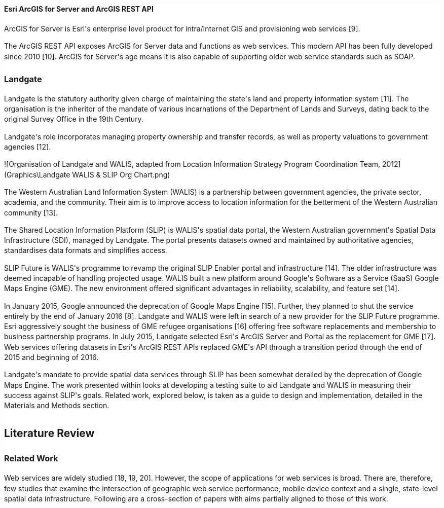 #### Esri ArcGIS for Server and ArcGIS REST API

ArcGIS for Server is Esri's enterprise level product for intra/Internet GIS and provisioning web services [9].

The ArcGIS REST API exposes ArcGIS for Server data and functions as web services. This modern API has been fully developed since 2010 [10]. ArcGIS for Server's age means it is also capable of supporting older web service standards such as SOAP.

### Landgate

Landgate is the statutory authority given charge of maintaining the state's land and property information system [11]. The organisation is the inheritor of the mandate of various incarnations of the Department of Lands and Surveys, dating back to the original Survey Office in the 19th Century.

Landgate's role incorporates managing property ownership and transfer records, as well as property valuations to government agencies [12].

![Organisation of Landgate and WALIS, adapted from Location Information Strategy Program Coordination Team, 2012](Graphics\Landgate WALIS & SLIP Org Chart.png)

The Western Australian Land Information System (WALIS) is a partnership between government agencies, the private sector, academia, and the community. Their aim is to improve access to location information for the betterment of the Western Australian community [13].

The Shared Location Information Platform (SLIP) is WALIS's spatial data portal, the Western Australian government's Spatial Data Infrastructure (SDI), managed by Landgate. The portal presents datasets owned and maintained by authoritative agencies, standardises data formats and simplifies access.

SLIP Future is WALIS's programme to revamp the original SLIP Enabler portal and infrastructure [14]. The older infrastructure was deemed incapable of handling projected usage. WALIS built a new platform around Google's Software as a Service (SaaS) Google Maps Engine (GME). The new environment offered significant advantages in reliability, scalability, and feature set [14].

In January 2015, Google announced the deprecation of Google Maps Engine [15]. Further, they planned to shut the service entirely by the end of January 2016 [8]. Landgate and WALIS were left in search of a new provider for the SLIP Future programme. Esri aggressively sought the business of GME refugee organisations [16] offering free software replacements and membership to business partnership programs. In July 2015, Landgate selected Esri's ArcGIS Server and Portal as the replacement for GME [17]. Web services offering datasets in Esri's ArcGIS REST APIs replaced GME's API through a transition period through the end of 2015 and beginning of 2016.

Landgate's mandate to provide spatial data services through SLIP has been somewhat derailed by the deprecation of Google Maps Engine. The work presented within looks at developing a testing suite to aid Landgate and WALIS in measuring their success against SLIP's goals. Related work, explored below, is taken as a guide to design and implementation, detailed in the Materials and Methods section.

## Literature Review

### Related Work

Web services are widely studied [18, 19, 20]. However, the scope of applications for web services is broad. There are, therefore, few studies that examine the intersection of geographic web service performance, mobile device context and a single, state-level spatial data infrastructure. Following are a cross-section of papers with aims partially aligned to those of this work.
